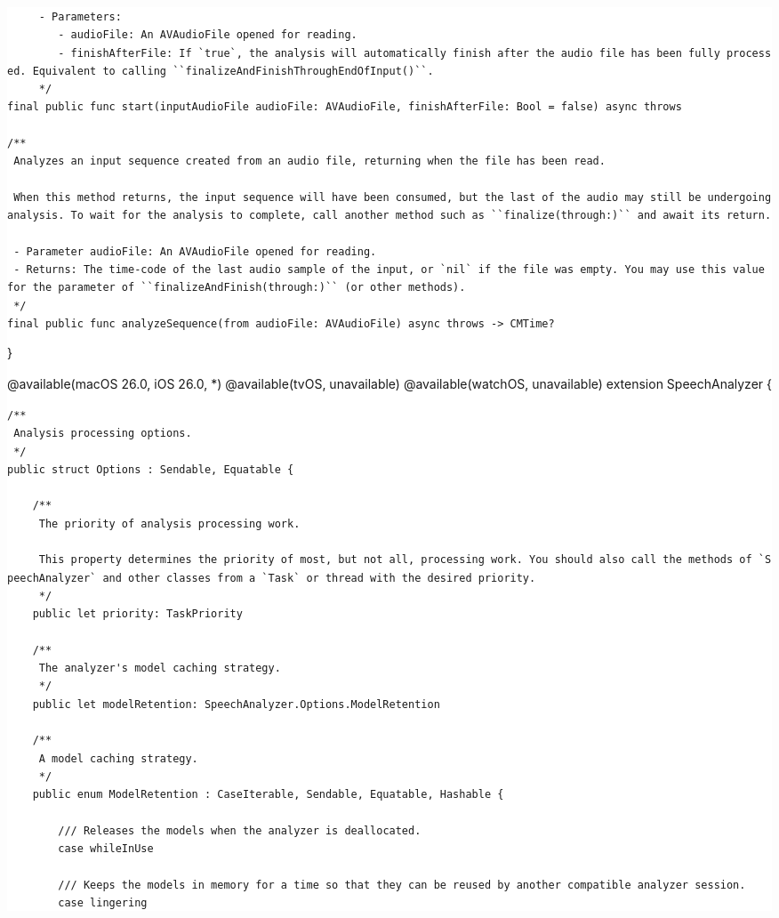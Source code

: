          - Parameters:
            - audioFile: An AVAudioFile opened for reading.
            - finishAfterFile: If `true`, the analysis will automatically finish after the audio file has been fully processed. Equivalent to calling ``finalizeAndFinishThroughEndOfInput()``.
         */
    final public func start(inputAudioFile audioFile: AVAudioFile, finishAfterFile: Bool = false) async throws

    /**
     Analyzes an input sequence created from an audio file, returning when the file has been read.
     
     When this method returns, the input sequence will have been consumed, but the last of the audio may still be undergoing analysis. To wait for the analysis to complete, call another method such as ``finalize(through:)`` and await its return.
     
     - Parameter audioFile: An AVAudioFile opened for reading.
     - Returns: The time-code of the last audio sample of the input, or `nil` if the file was empty. You may use this value for the parameter of ``finalizeAndFinish(through:)`` (or other methods).
     */
    final public func analyzeSequence(from audioFile: AVAudioFile) async throws -> CMTime?
}

@available(macOS 26.0, iOS 26.0, *)
@available(tvOS, unavailable)
@available(watchOS, unavailable)
extension SpeechAnalyzer {

    /**
     Analysis processing options.
     */
    public struct Options : Sendable, Equatable {

        /**
         The priority of analysis processing work.
         
         This property determines the priority of most, but not all, processing work. You should also call the methods of `SpeechAnalyzer` and other classes from a `Task` or thread with the desired priority.
         */
        public let priority: TaskPriority

        /**
         The analyzer's model caching strategy.
         */
        public let modelRetention: SpeechAnalyzer.Options.ModelRetention

        /**
         A model caching strategy.
         */
        public enum ModelRetention : CaseIterable, Sendable, Equatable, Hashable {

            /// Releases the models when the analyzer is deallocated.
            case whileInUse

            /// Keeps the models in memory for a time so that they can be reused by another compatible analyzer session.
            case lingering
